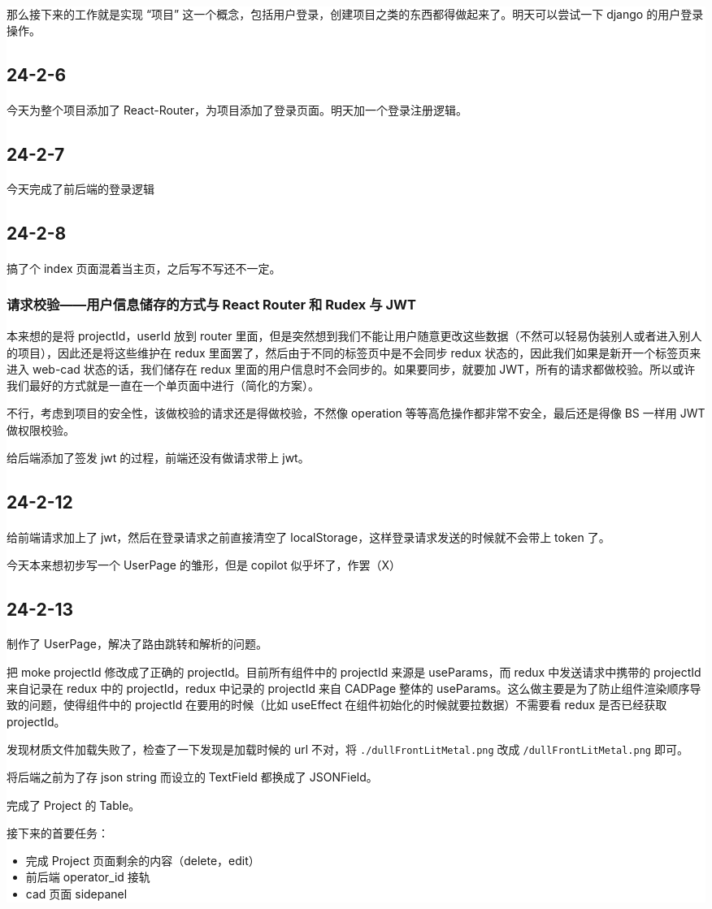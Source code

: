 那么接下来的工作就是实现 “项目” 这一个概念，包括用户登录，创建项目之类的东西都得做起来了。明天可以尝试一下 django 的用户登录操作。



## 24-2-6

今天为整个项目添加了 React-Router，为项目添加了登录页面。明天加一个登录注册逻辑。



## 24-2-7

今天完成了前后端的登录逻辑



## 24-2-8

搞了个 index 页面混着当主页，之后写不写还不一定。

### 请求校验——用户信息储存的方式与 React Router 和 Rudex 与 JWT

本来想的是将 projectId，userId 放到 router 里面，但是突然想到我们不能让用户随意更改这些数据（不然可以轻易伪装别人或者进入别人的项目），因此还是将这些维护在 redux 里面罢了，然后由于不同的标签页中是不会同步 redux 状态的，因此我们如果是新开一个标签页来进入 web-cad 状态的话，我们储存在 redux 里面的用户信息时不会同步的。如果要同步，就要加 JWT，所有的请求都做校验。所以或许我们最好的方式就是一直在一个单页面中进行（简化的方案）。

不行，考虑到项目的安全性，该做校验的请求还是得做校验，不然像 operation 等等高危操作都非常不安全，最后还是得像 BS 一样用 JWT 做权限校验。



给后端添加了签发 jwt 的过程，前端还没有做请求带上 jwt。



## 24-2-12

给前端请求加上了 jwt，然后在登录请求之前直接清空了 localStorage，这样登录请求发送的时候就不会带上 token 了。

今天本来想初步写一个 UserPage 的雏形，但是 copilot 似乎坏了，作罢（X）



## 24-2-13

制作了 UserPage，解决了路由跳转和解析的问题。

把 moke projectId 修改成了正确的 projectId。目前所有组件中的 projectId 来源是 useParams，而 redux 中发送请求中携带的 projectId 来自记录在 redux 中的 projectId，redux 中记录的 projectId 来自 CADPage 整体的 useParams。这么做主要是为了防止组件渲染顺序导致的问题，使得组件中的 projectId 在要用的时候（比如 useEffect 在组件初始化的时候就要拉数据）不需要看 redux 是否已经获取 projectId。

发现材质文件加载失败了，检查了一下发现是加载时候的 url 不对，将 `./dullFrontLitMetal.png` 改成 `/dullFrontLitMetal.png` 即可。

将后端之前为了存 json string 而设立的 TextField 都换成了 JSONField。

完成了 Project 的 Table。

接下来的首要任务：

- 完成 Project 页面剩余的内容（delete，edit）
- 前后端 operator_id 接轨
- cad 页面 sidepanel
